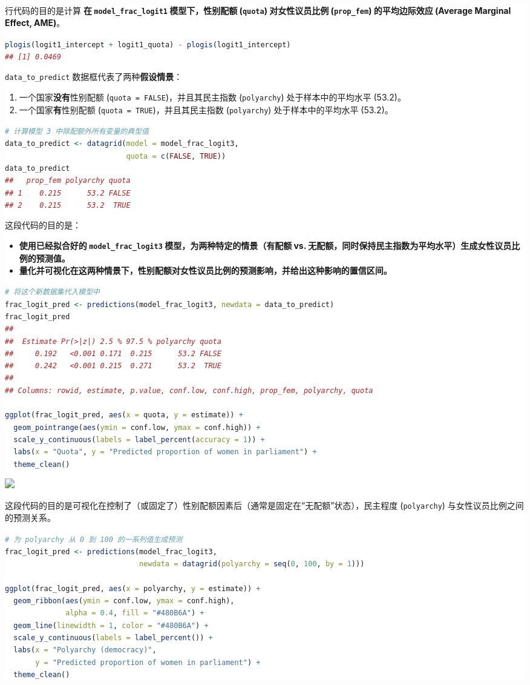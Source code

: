 行代码的目的是计算 **在 `model_frac_logit1` 模型下，性别配额 (`quota`) 对女性议员比例 (`prop_fem`) 的平均边际效应 (Average Marginal Effect, AME)**。

```R
plogis(logit1_intercept + logit1_quota) - plogis(logit1_intercept)
## [1] 0.0469
```

`data_to_predict` 数据框代表了两种**假设情景**：

1. 一个国家**没有**性别配额 (`quota = FALSE`)，并且其民主指数 (`polyarchy`) 处于样本中的平均水平 (53.2)。
2. 一个国家**有**性别配额 (`quota = TRUE`)，并且其民主指数 (`polyarchy`) 处于样本中的平均水平 (53.2)。

```R
# 计算模型 3 中除配额外所有变量的典型值
data_to_predict <- datagrid(model = model_frac_logit3, 
                            quota = c(FALSE, TRUE))
data_to_predict
##   prop_fem polyarchy quota
## 1    0.215      53.2 FALSE
## 2    0.215      53.2  TRUE
```

这段代码的目的是：
- **使用已经拟合好的 `model_frac_logit3` 模型，为两种特定的情景（有配额 vs. 无配额，同时保持民主指数为平均水平）生成女性议员比例的预测值。**
- **量化并可视化在这两种情景下，性别配额对女性议员比例的预测影响，并给出这种影响的置信区间。**

```R
# 将这个新数据集代入模型中
frac_logit_pred <- predictions(model_frac_logit3, newdata = data_to_predict)
frac_logit_pred
## 
##  Estimate Pr(>|z|) 2.5 % 97.5 % polyarchy quota
##     0.192   <0.001 0.171  0.215      53.2 FALSE
##     0.242   <0.001 0.215  0.271      53.2  TRUE
## 
## Columns: rowid, estimate, p.value, conf.low, conf.high, prop_fem, polyarchy, quota

ggplot(frac_logit_pred, aes(x = quota, y = estimate)) +
  geom_pointrange(aes(ymin = conf.low, ymax = conf.high)) +
  scale_y_continuous(labels = label_percent(accuracy = 1)) +
  labs(x = "Quota", y = "Predicted proportion of women in parliament") +
  theme_clean()
```

![](https://fig-lianxh.oss-cn-shenzhen.aliyuncs.com/undefined20250515155612750.png)

这段代码的目的是可视化在控制了（或固定了）性别配额因素后（通常是固定在“无配额”状态），民主程度 (`polyarchy`) 与女性议员比例之间的预测关系。

```R
# 为 polyarchy 从 0 到 100 的一系列值生成预测
frac_logit_pred <- predictions(model_frac_logit3, 
                               newdata = datagrid(polyarchy = seq(0, 100, by = 1)))

ggplot(frac_logit_pred, aes(x = polyarchy, y = estimate)) + 
  geom_ribbon(aes(ymin = conf.low, ymax = conf.high), 
              alpha = 0.4, fill = "#480B6A") +
  geom_line(linewidth = 1, color = "#480B6A") +
  scale_y_continuous(labels = label_percent()) +
  labs(x = "Polyarchy (democracy)", 
       y = "Predicted proportion of women in parliament") +
  theme_clean()
```
